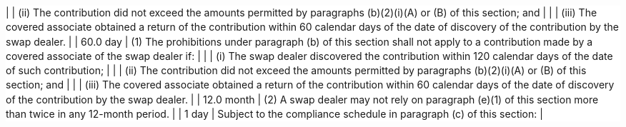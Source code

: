 |            |             (ii) The contribution did not exceed the amounts permitted by paragraphs (b)(2)(i)(A) or (B) of this section; and                                                                                                                                                                                                                                                                                                                                                                                                                                                                                                                                                                       |
|            |             (iii) The covered associate obtained a return of the contribution within 60 calendar days of the date of discovery of the contribution by the swap dealer.                                                                                                                                                                                                                                                                                                                                                                                                                                                                                                                              |
| 60.0 day   | (1) The prohibitions under paragraph (b) of this section shall not apply to a contribution made by a covered associate of the swap dealer if:                                                                                                                                                                                                                                                                                                                                                                                                                                                                                                                                                       |
|            |             (i) The swap dealer discovered the contribution within 120 calendar days of the date of such contribution;                                                                                                                                                                                                                                                                                                                                                                                                                                                                                                                                                                              |
|            |             (ii) The contribution did not exceed the amounts permitted by paragraphs (b)(2)(i)(A) or (B) of this section; and                                                                                                                                                                                                                                                                                                                                                                                                                                                                                                                                                                       |
|            |             (iii) The covered associate obtained a return of the contribution within 60 calendar days of the date of discovery of the contribution by the swap dealer.                                                                                                                                                                                                                                                                                                                                                                                                                                                                                                                              |
| 12.0 month | (2) A swap dealer may not rely on paragraph (e)(1) of this section more than twice in any 12-month period.                                                                                                                                                                                                                                                                                                                                                                                                                                                                                                                                                                                          |
| 1 day      | Subject to the compliance schedule in paragraph (c) of this section:                                                                                                                                                                                                                                                                                                                                                                                                                                                                                                                                                                                                                                |